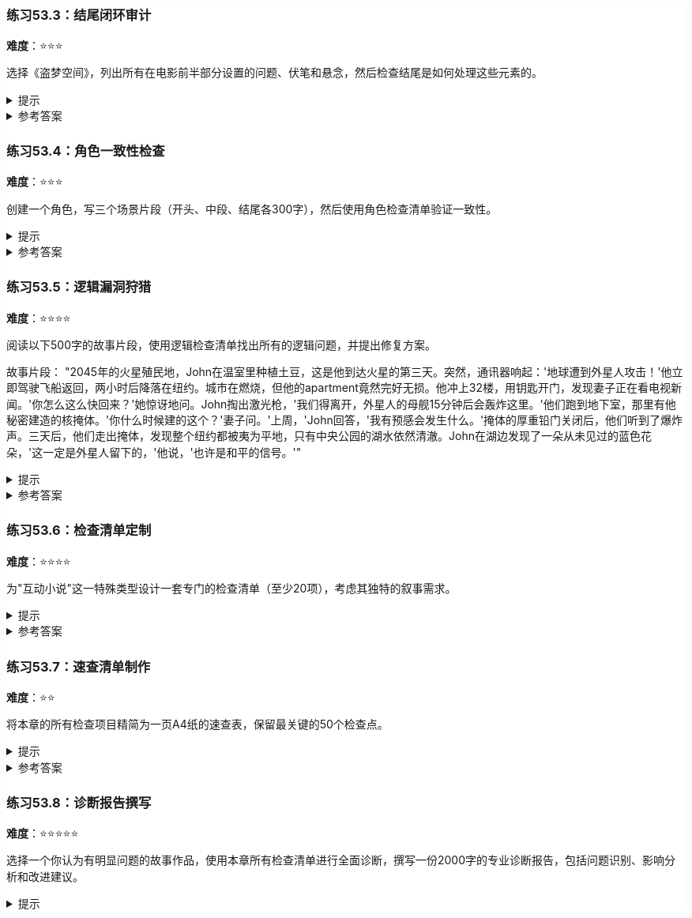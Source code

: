 ### 练习53.3：结尾闭环审计
**难度**：⭐⭐⭐

选择《盗梦空间》，列出所有在电影前半部分设置的问题、伏笔和悬念，然后检查结尾是如何处理这些元素的。

<details><summary>提示</summary></details>

<details><summary>参考答案</summary></details>

### 练习53.4：角色一致性检查
**难度**：⭐⭐⭐

创建一个角色，写三个场景片段（开头、中段、结尾各300字），然后使用角色检查清单验证一致性。

<details><summary>提示</summary></details>

<details><summary>参考答案</summary></details>

### 练习53.5：逻辑漏洞狩猎
**难度**：⭐⭐⭐⭐

阅读以下500字的故事片段，使用逻辑检查清单找出所有的逻辑问题，并提出修复方案。

故事片段：
"2045年的火星殖民地，John在温室里种植土豆，这是他到达火星的第三天。突然，通讯器响起：'地球遭到外星人攻击！'他立即驾驶飞船返回，两小时后降落在纽约。城市在燃烧，但他的apartment竟然完好无损。他冲上32楼，用钥匙开门，发现妻子正在看电视新闻。'你怎么这么快回来？'她惊讶地问。John掏出激光枪，'我们得离开，外星人的母舰15分钟后会轰炸这里。'他们跑到地下室，那里有他秘密建造的核掩体。'你什么时候建的这个？'妻子问。'上周，'John回答，'我有预感会发生什么。'掩体的厚重铅门关闭后，他们听到了爆炸声。三天后，他们走出掩体，发现整个纽约都被夷为平地，只有中央公园的湖水依然清澈。John在湖边发现了一朵从未见过的蓝色花朵，'这一定是外星人留下的，'他说，'也许是和平的信号。'"

<details><summary>提示</summary></details>

<details><summary>参考答案</summary></details>

### 练习53.6：检查清单定制
**难度**：⭐⭐⭐⭐

为"互动小说"这一特殊类型设计一套专门的检查清单（至少20项），考虑其独特的叙事需求。

<details><summary>提示</summary></details>

<details><summary>参考答案</summary></details>

### 练习53.7：速查清单制作
**难度**：⭐⭐

将本章的所有检查项目精简为一页A4纸的速查表，保留最关键的50个检查点。

<details><summary>提示</summary></details>

<details><summary>参考答案</summary></details>

### 练习53.8：诊断报告撰写
**难度**：⭐⭐⭐⭐⭐

选择一个你认为有明显问题的故事作品，使用本章所有检查清单进行全面诊断，撰写一份2000字的专业诊断报告，包括问题识别、影响分析和改进建议。

<details><summary>提示</summary></details>
